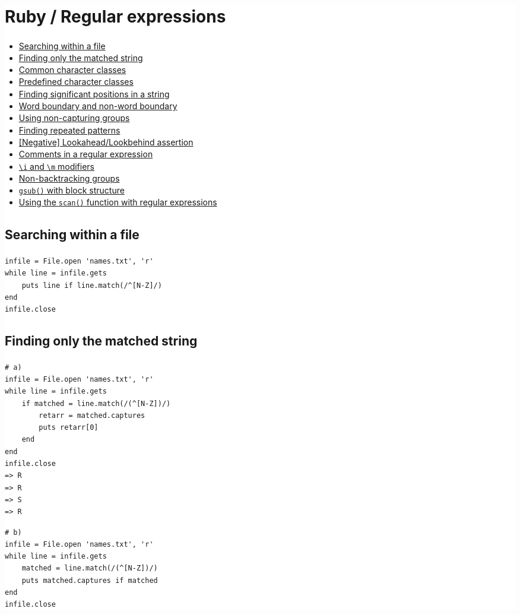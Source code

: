# Ruby / Regular expressions

* [Searching within a file](#searching-within-a-file)
* [Finding only the matched string](#finding-only-the-matched-string)
* [Common character classes](#common-character-classes)
* [Predefined character classes](#predefined-character-classes)
* [Finding significant positions in a string](#finding-significant-positions-in-a-string)
* [Word boundary and non-word boundary](#word-boundary-and-non-word-boundary)
* [Using non-capturing groups](#using-non-capturing-groups)
* [Finding repeated patterns](#finding-repeated-patterns)
* [[Negative] Lookahead/Lookbehind assertion](#negative-lookaheadlookbehind-assertion)
* [Comments in a regular expression](#comments-in-a-regular-expression)
* [`\i` and `\m` modifiers](#i-and-m-modifiers)
* [Non-backtracking groups](#non-backtracking-groups)
* [`gsub()` with block structure](#gsub-with-block-structure)
* [Using the `scan()` function with regular expressions](#using-the-scan-function-with-regular-expressions)

## Searching within a file

```
infile = File.open 'names.txt', 'r'
while line = infile.gets
	puts line if line.match(/^[N-Z]/)
end
infile.close
```

## Finding only the matched string

```
# a)
infile = File.open 'names.txt', 'r'
while line = infile.gets
	if matched = line.match(/(^[N-Z])/)
		retarr = matched.captures
		puts retarr[0]
	end
end
infile.close
=> R
=> R
=> S
=> R
```

```
# b)
infile = File.open 'names.txt', 'r'
while line = infile.gets
	matched = line.match(/(^[N-Z])/)
	puts matched.captures if matched
end
infile.close
```

